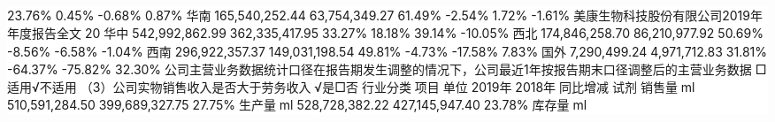 23.76%
0.45%
-0.68%
0.87%
华南
165,540,252.44
63,754,349.27
61.49%
-2.54%
1.72%
-1.61%
美康生物科技股份有限公司2019年年度报告全文
20
华中
542,992,862.99
362,335,417.95
33.27%
18.18%
39.14%
-10.05%
西北
174,846,258.70
86,210,977.92
50.69%
-8.56%
-6.58%
-1.04%
西南
296,922,357.37
149,031,198.54
49.81%
-4.73%
-17.58%
7.83%
国外
7,290,499.24
4,971,712.83
31.81%
-64.37%
-75.82%
32.30%
公司主营业务数据统计口径在报告期发生调整的情况下，公司最近1年按报告期末口径调整后的主营业务数据
□适用√不适用
（3）公司实物销售收入是否大于劳务收入
√是□否
行业分类
项目
单位
2019年
2018年
同比增减
试剂
销售量
ml
510,591,284.50
399,689,327.75
27.75%
生产量
ml
528,728,382.22
427,145,947.40
23.78%
库存量
ml